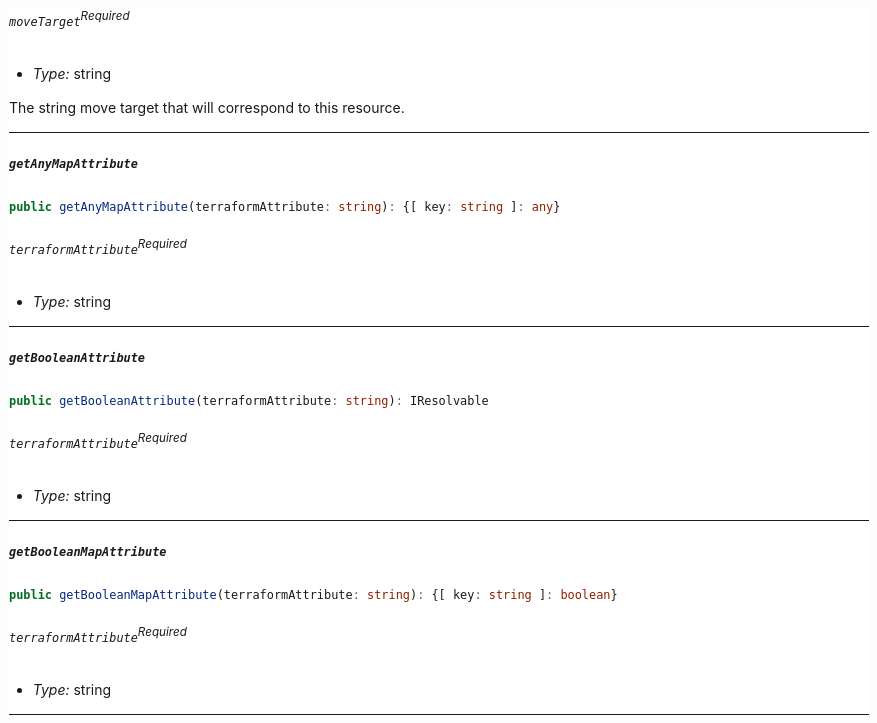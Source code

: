 ###### `moveTarget`<sup>Required</sup> <a name="moveTarget" id="@rybickic/cdktf-provider-neon.endpoint.Endpoint.addMoveTarget.parameter.moveTarget"></a>

- *Type:* string

The string move target that will correspond to this resource.

---

##### `getAnyMapAttribute` <a name="getAnyMapAttribute" id="@rybickic/cdktf-provider-neon.endpoint.Endpoint.getAnyMapAttribute"></a>

```typescript
public getAnyMapAttribute(terraformAttribute: string): {[ key: string ]: any}
```

###### `terraformAttribute`<sup>Required</sup> <a name="terraformAttribute" id="@rybickic/cdktf-provider-neon.endpoint.Endpoint.getAnyMapAttribute.parameter.terraformAttribute"></a>

- *Type:* string

---

##### `getBooleanAttribute` <a name="getBooleanAttribute" id="@rybickic/cdktf-provider-neon.endpoint.Endpoint.getBooleanAttribute"></a>

```typescript
public getBooleanAttribute(terraformAttribute: string): IResolvable
```

###### `terraformAttribute`<sup>Required</sup> <a name="terraformAttribute" id="@rybickic/cdktf-provider-neon.endpoint.Endpoint.getBooleanAttribute.parameter.terraformAttribute"></a>

- *Type:* string

---

##### `getBooleanMapAttribute` <a name="getBooleanMapAttribute" id="@rybickic/cdktf-provider-neon.endpoint.Endpoint.getBooleanMapAttribute"></a>

```typescript
public getBooleanMapAttribute(terraformAttribute: string): {[ key: string ]: boolean}
```

###### `terraformAttribute`<sup>Required</sup> <a name="terraformAttribute" id="@rybickic/cdktf-provider-neon.endpoint.Endpoint.getBooleanMapAttribute.parameter.terraformAttribute"></a>

- *Type:* string

---